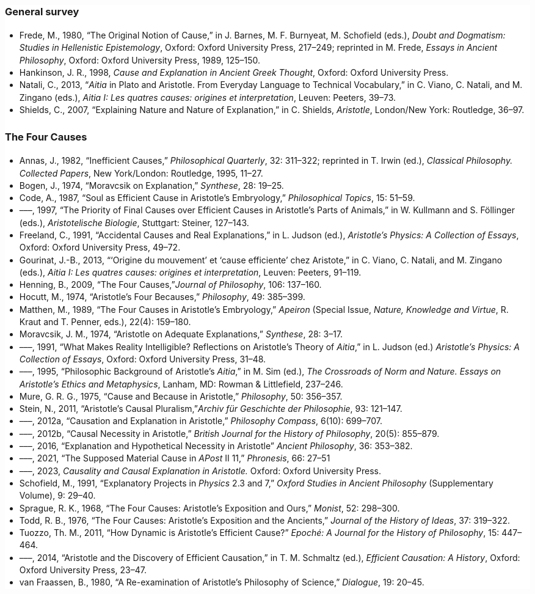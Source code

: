 ### General survey

* Frede, M., 1980, “The Original Notion of Cause,” in J. Barnes, M. F. Burnyeat, M. Schofield (eds.), *Doubt and Dogmatism: Studies in Hellenistic Epistemology*, Oxford: Oxford University Press, 217–249; reprinted in M. Frede, *Essays in Ancient Philosophy*, Oxford: Oxford University Press, 1989, 125–150.
* Hankinson, J. R., 1998, *Cause and Explanation in Ancient Greek Thought*, Oxford: Oxford University Press.
* Natali, C., 2013, “*Aitia* in Plato and Aristotle. From Everyday Language to Technical Vocabulary,” in C. Viano, C. Natali, and M. Zingano (eds.), *Aitia I: Les quatres causes: origines et interpretation*, Leuven: Peeters, 39–73.
* Shields, C., 2007, “Explaining Nature and Nature of Explanation,” in C. Shields, *Aristotle*, London/New York: Routledge, 36–97.

### The Four Causes

* Annas, J., 1982, “Inefficient Causes,” *Philosophical Quarterly*, 32: 311–322; reprinted in T. Irwin (ed.), *Classical Philosophy. Collected Papers*, New York/London: Routledge, 1995, 11–27.
* Bogen, J., 1974, “Moravcsik on Explanation,” *Synthese*, 28: 19–25.
* Code, A., 1987, “Soul as Efficient Cause in Aristotle’s Embryology,” *Philosophical Topics*, 15: 51–59.
* –––, 1997, “The Priority of Final Causes over Efficient Causes in Aristotle’s Parts of Animals,” in W. Kullmann and S. Föllinger (eds.), *Aristotelische Biologie*, Stuttgart: Steiner, 127–143.
* Freeland, C., 1991, “Accidental Causes and Real Explanations,” in L. Judson (ed.), *Aristotle’s Physics: A Collection of Essays*, Oxford: Oxford University Press, 49–72.
* Gourinat, J.-B., 2013, “‘Origine du mouvement’ et ‘cause efficiente’ chez Aristote,” in C. Viano, C. Natali, and M. Zingano (eds.), *Aitia I: Les quatres causes: origines et interpretation*, Leuven: Peeters, 91–119.
* Henning, B., 2009, “The Four Causes,”*Journal of Philosophy*, 106: 137–160.
* Hocutt, M., 1974, “Aristotle’s Four Becauses,” *Philosophy*, 49: 385–399.
* Matthen, M., 1989, “The Four Causes in Aristotle’s Embryology,” *Apeiron* (Special Issue, *Nature, Knowledge and Virtue*, R. Kraut and T. Penner, eds.), 22(4): 159–180.
* Moravcsik, J. M., 1974, “Aristotle on Adequate Explanations,” *Synthese*, 28: 3–17.
* –––, 1991, “What Makes Reality Intelligible? Reflections on Aristotle’s Theory of *Aitia*,” in L. Judson (ed.) *Aristotle’s Physics: A Collection of Essays*, Oxford: Oxford University Press, 31–48.
* –––, 1995, “Philosophic Background of Aristotle’s *Aitia*,” in M. Sim (ed.), *The Crossroads of Norm and Nature. Essays on Aristotle’s Ethics and Metaphysics*, Lanham, MD: Rowman & Littlefield, 237–246.
* Mure, G. R. G., 1975, “Cause and Because in Aristotle,” *Philosophy*, 50: 356–357.
* Stein, N., 2011, “Aristotle’s Causal Pluralism,”*Archiv für Geschichte der Philosophie*, 93: 121–147.
* –––, 2012a, “Causation and Explanation in Aristotle,” *Philosophy Compass*, 6(10): 699–707.
* –––, 2012b, “Causal Necessity in Aristotle,” *British Journal for the History of Philosophy*, 20(5): 855–879.
* –––, 2016, “Explanation and Hypothetical Necessity in Aristotle” *Ancient Philosophy*, 36: 353–382.
* –––, 2021, “The Supposed Material Cause in *APost* II 11,” *Phronesis*, 66: 27–51
* –––, 2023, *Causality and Causal Explanation in Aristotle.* Oxford: Oxford University Press.
* Schofield, M., 1991, “Explanatory Projects in *Physics* 2.3 and 7,” *Oxford Studies in Ancient Philosophy* (Supplementary Volume), 9: 29–40.
* Sprague, R. K., 1968, “The Four Causes: Aristotle’s Exposition and Ours,” *Monist*, 52: 298–300.
* Todd, R. B., 1976, “The Four Causes: Aristotle’s Exposition and the Ancients,” *Journal of the History of Ideas*, 37: 319–322.
* Tuozzo, Th. M., 2011, “How Dynamic is Aristotle’s Efficient Cause?” *Epoché: A Journal for the History of Philosophy*, 15: 447–464.
* –––, 2014, “Aristotle and the Discovery of Efficient Causation,” in T. M. Schmaltz (ed.), *Efficient Causation: A History*, Oxford: Oxford University Press, 23–47.
* van Fraassen, B., 1980, “A Re-examination of Aristotle’s Philosophy of Science,” *Dialogue*, 19: 20–45.
